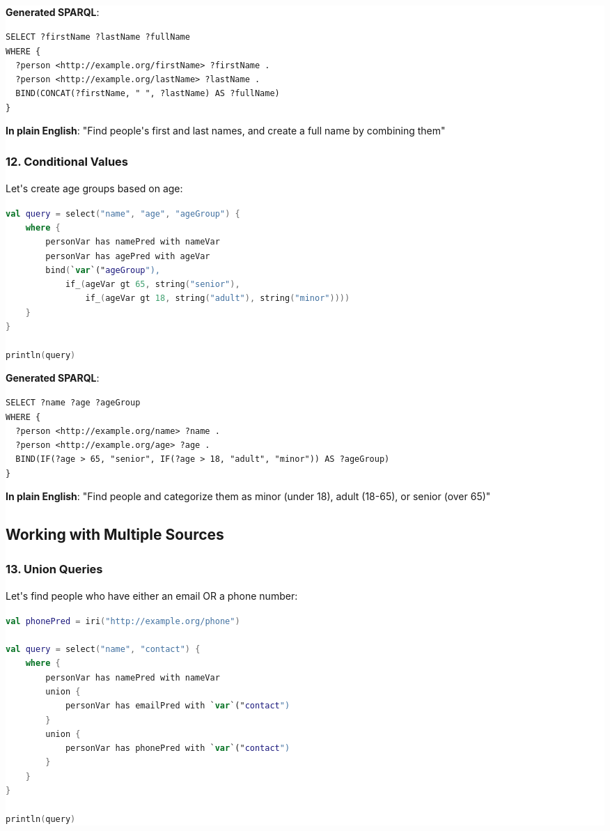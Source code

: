 **Generated SPARQL**:
```sparql
SELECT ?firstName ?lastName ?fullName
WHERE {
  ?person <http://example.org/firstName> ?firstName .
  ?person <http://example.org/lastName> ?lastName .
  BIND(CONCAT(?firstName, " ", ?lastName) AS ?fullName)
}
```

**In plain English**: "Find people's first and last names, and create a full name by combining them"

### 12. Conditional Values

Let's create age groups based on age:

```kotlin
val query = select("name", "age", "ageGroup") {
    where {
        personVar has namePred with nameVar
        personVar has agePred with ageVar
        bind(`var`("ageGroup"), 
            if_(ageVar gt 65, string("senior"), 
                if_(ageVar gt 18, string("adult"), string("minor"))))
    }
}

println(query)
```

**Generated SPARQL**:
```sparql
SELECT ?name ?age ?ageGroup
WHERE {
  ?person <http://example.org/name> ?name .
  ?person <http://example.org/age> ?age .
  BIND(IF(?age > 65, "senior", IF(?age > 18, "adult", "minor")) AS ?ageGroup)
}
```

**In plain English**: "Find people and categorize them as minor (under 18), adult (18-65), or senior (over 65)"

## Working with Multiple Sources

### 13. Union Queries

Let's find people who have either an email OR a phone number:

```kotlin
val phonePred = iri("http://example.org/phone")

val query = select("name", "contact") {
    where {
        personVar has namePred with nameVar
        union {
            personVar has emailPred with `var`("contact")
        }
        union {
            personVar has phonePred with `var`("contact")
        }
    }
}

println(query)
```
